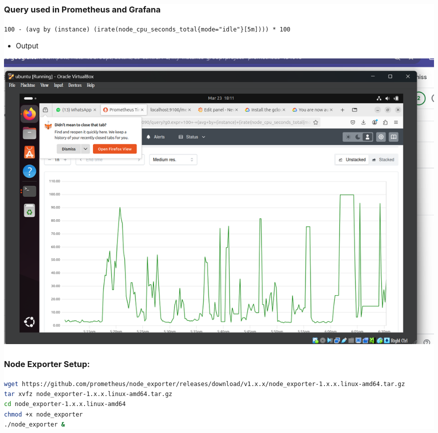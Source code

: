 ### Query used in Prometheus            and Grafana

```
100 - (avg by (instance) (irate(node_cpu_seconds_total{mode="idle"}[5m]))) * 100
```

- Output

![Prometheas](Prometheas.png)


### Node Exporter Setup:
```bash
wget https://github.com/prometheus/node_exporter/releases/download/v1.x.x/node_exporter-1.x.x.linux-amd64.tar.gz
tar xvfz node_exporter-1.x.x.linux-amd64.tar.gz
cd node_exporter-1.x.x.linux-amd64
chmod +x node_exporter
./node_exporter &
```